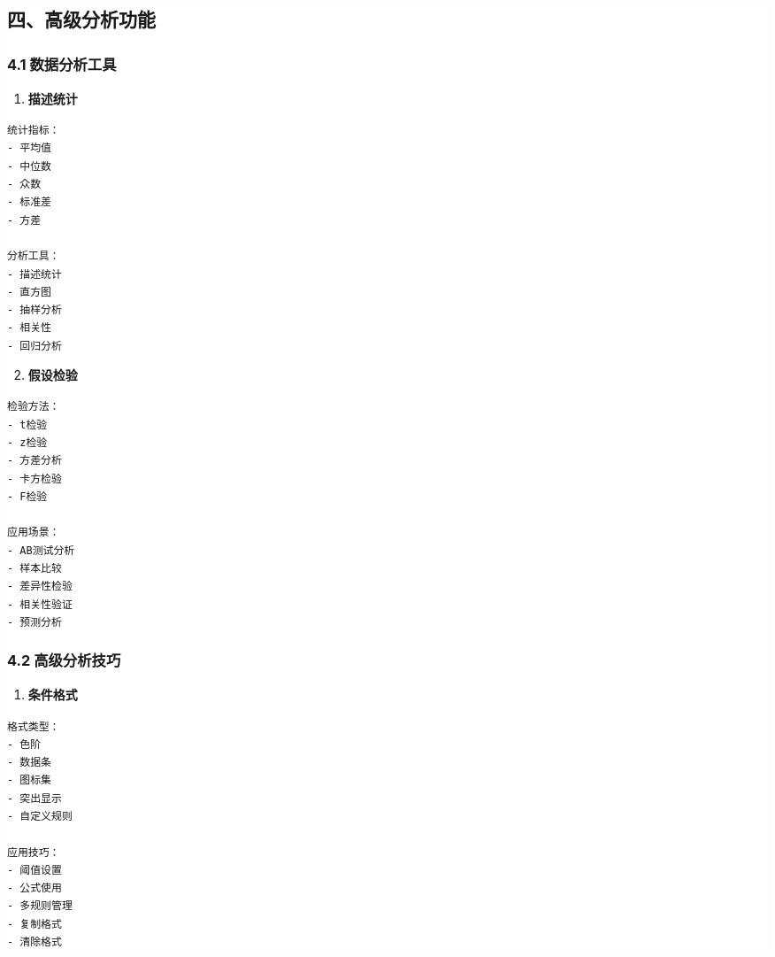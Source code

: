 ## 四、高级分析功能

### 4.1 数据分析工具

1. **描述统计**
```
统计指标：
- 平均值
- 中位数
- 众数
- 标准差
- 方差

分析工具：
- 描述统计
- 直方图
- 抽样分析
- 相关性
- 回归分析
```

2. **假设检验**
```
检验方法：
- t检验
- z检验
- 方差分析
- 卡方检验
- F检验

应用场景：
- AB测试分析
- 样本比较
- 差异性检验
- 相关性验证
- 预测分析
```

### 4.2 高级分析技巧

1. **条件格式**
```
格式类型：
- 色阶
- 数据条
- 图标集
- 突出显示
- 自定义规则

应用技巧：
- 阈值设置
- 公式使用
- 多规则管理
- 复制格式
- 清除格式
```
